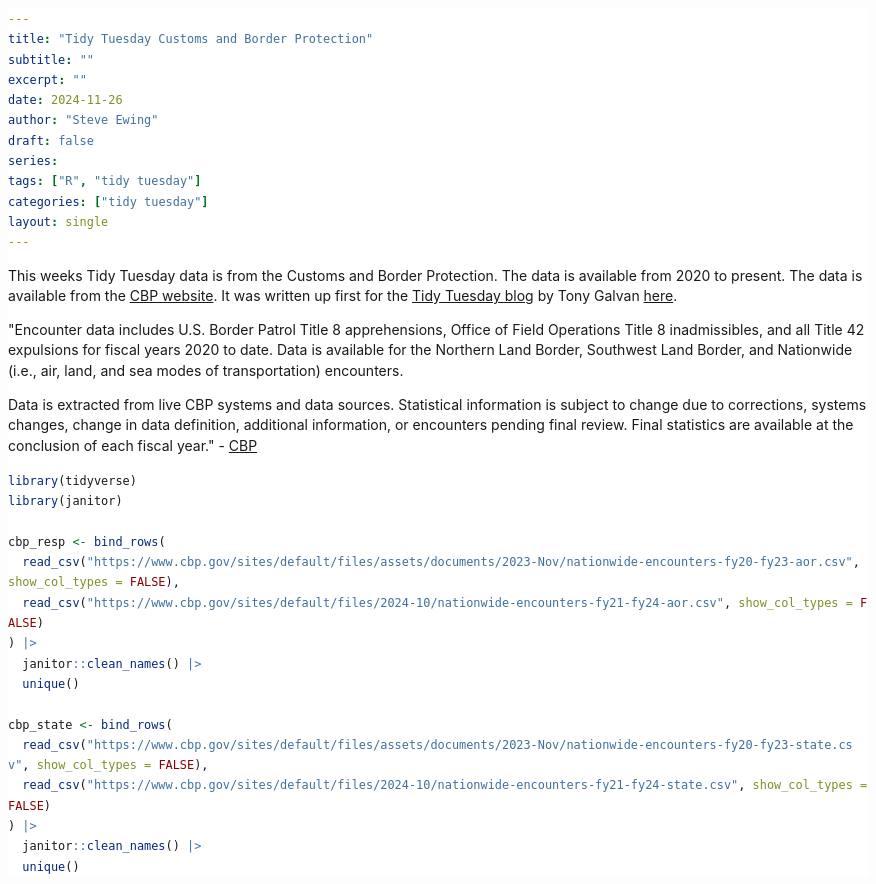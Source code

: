 ```yaml
---
title: "Tidy Tuesday Customs and Border Protection"
subtitle: ""
excerpt: ""
date: 2024-11-26
author: "Steve Ewing"
draft: false
series:
tags: ["R", "tidy tuesday"]
categories: ["tidy tuesday"]
layout: single
---
```

<script src="{{< blogdown/postref >}}index_files/kePrint/kePrint.js"></script>
<link href="{{< blogdown/postref >}}index_files/lightable/lightable.css" rel="stylesheet" />
<script src="{{< blogdown/postref >}}index_files/kePrint/kePrint.js"></script>
<link href="{{< blogdown/postref >}}index_files/lightable/lightable.css" rel="stylesheet" />
<script src="{{< blogdown/postref >}}index_files/kePrint/kePrint.js"></script>
<link href="{{< blogdown/postref >}}index_files/lightable/lightable.css" rel="stylesheet" />

This weeks Tidy Tuesday data is from the Customs and Border Protection. The data is available from 2020 to present. The data is available from the [CBP website](https://www.cbp.gov/document/stats/nationwide-encounters). It was written up first for the [Tidy Tuesday blog](https://www.tidytuesday.com/) by
Tony Galvan [here](https://gdatascience.github.io/us_border_patrol_encounters/us_border_patrol_encounters.html).

"Encounter data includes U.S. Border Patrol Title 8 apprehensions, Office of Field Operations Title 8 inadmissibles, and all Title 42 expulsions for fiscal years 2020 to date. Data is available for the Northern Land Border, Southwest Land Border, and Nationwide (i.e., air, land, and sea modes of transportation) encounters.

Data is extracted from live CBP systems and data sources. Statistical information is subject to change due to corrections, systems changes, change in data definition, additional information, or encounters pending final review. Final statistics are available at the conclusion of each fiscal year." - [CBP](https://www.cbp.gov/document/stats/nationwide-encounters)


``` r
library(tidyverse)
library(janitor)

cbp_resp <- bind_rows(
  read_csv("https://www.cbp.gov/sites/default/files/assets/documents/2023-Nov/nationwide-encounters-fy20-fy23-aor.csv", show_col_types = FALSE),
  read_csv("https://www.cbp.gov/sites/default/files/2024-10/nationwide-encounters-fy21-fy24-aor.csv", show_col_types = FALSE)
) |>
  janitor::clean_names() |>
  unique()

cbp_state <- bind_rows(
  read_csv("https://www.cbp.gov/sites/default/files/assets/documents/2023-Nov/nationwide-encounters-fy20-fy23-state.csv", show_col_types = FALSE),
  read_csv("https://www.cbp.gov/sites/default/files/2024-10/nationwide-encounters-fy21-fy24-state.csv", show_col_types = FALSE)
) |>
  janitor::clean_names() |>
  unique()
```
